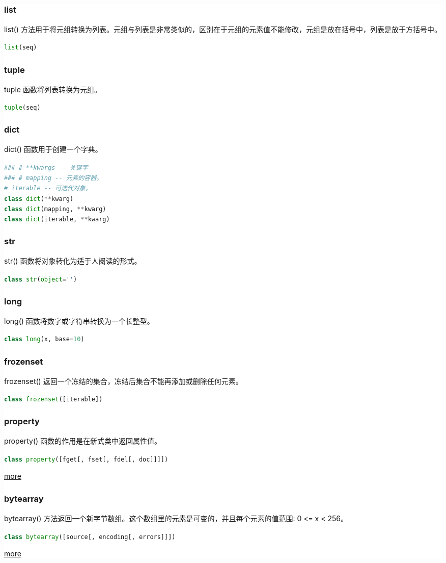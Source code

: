 ### list
list() 方法用于将元组转换为列表。元组与列表是非常类似的，区别在于元组的元素值不能修改，元组是放在括号中，列表是放于方括号中。
````python
list(seq)
````

### tuple
tuple 函数将列表转换为元组。
````python
tuple(seq)
````

### dict
dict() 函数用于创建一个字典。
````python
### # **kwargs -- 关键字
### # mapping -- 元素的容器。
# iterable -- 可迭代对象。
class dict(**kwarg)
class dict(mapping, **kwarg)
class dict(iterable, **kwarg)
````

### str
str() 函数将对象转化为适于人阅读的形式。
````python
class str(object='')
````

### long
long() 函数将数字或字符串转换为一个长整型。
````python
class long(x, base=10)
````

### frozenset
frozenset() 返回一个冻结的集合，冻结后集合不能再添加或删除任何元素。
````python
class frozenset([iterable])
````

### property
property() 函数的作用是在新式类中返回属性值。
````python
class property([fget[, fset[, fdel[, doc]]]])
````
[more](http://www.runoob.com/python/python-func-property.html)

### bytearray
bytearray() 方法返回一个新字节数组。这个数组里的元素是可变的，并且每个元素的值范围: 0 <= x < 256。
````python
class bytearray([source[, encoding[, errors]]])
````
[more](http://www.runoob.com/python/python-func-bytearray.html)
